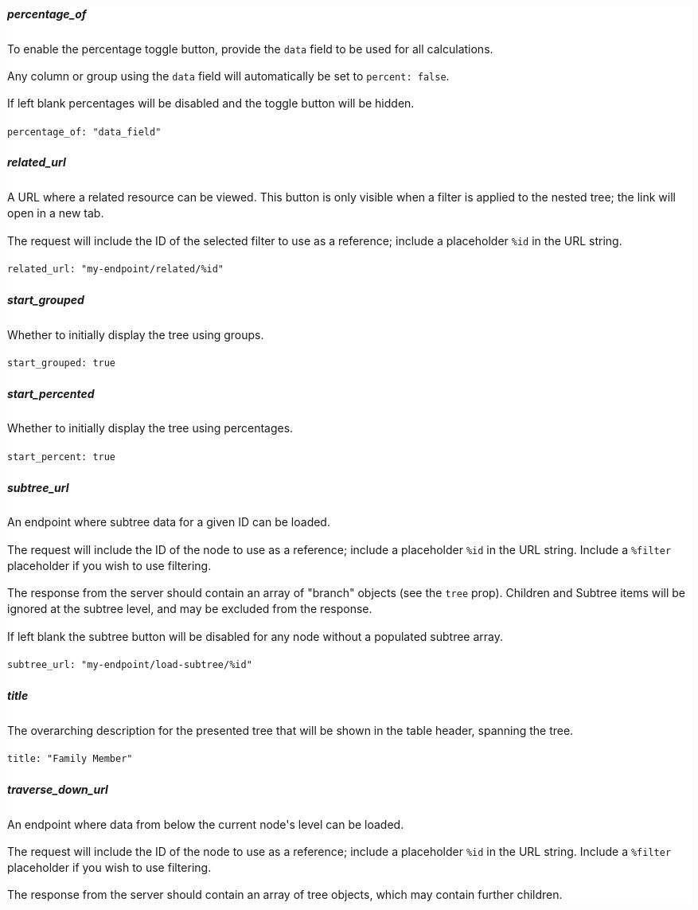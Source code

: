 ##### percentage_of

To enable the percentage toggle button, provide the `data` field to be used for all calculations.

Any column or group using the `data` field will automatically be set to `percent: false`.

If left blank percentages will be disabled and the toggle button will be hidden.

`percentage_of: "data_field"`

##### related_url

A URL where a related resource can be viewed. This button is only visible when a filter is applied to the nested tree; the link will open in a new tab.

The request will include the ID of the selected filter to use as a reference; include a placeholder `%id` in the URL string.

`related_url: "my-endpoint/related/%id"`

##### start_grouped

Whether to initially display the tree using groups.

`start_grouped: true`

##### start_percented

Whether to initially display the tree using percentages.

`start_percent: true`

##### subtree_url

An endpoint where subtree data for a given ID can be loaded.

The request will include the ID of the node to use as a reference; include a placeholder `%id` in the URL string. Include a `%filter` placeholder if you wish to use filtering.

The response from the server should contain an array of "branch" objects (see the `tree` prop). Children and Subtree items will be ignored at the subtree level, and may be excluded from the response.

If left blank the subtree button will be disabled for any node without a populated subtree array.

`subtree_url: "my-endpoint/load-subtree/%id"`

##### title

The overarching description for the presented tree that will be shown in the table header, spanning the tree.

`title: "Family Member"`

##### traverse_down_url

An endpoint where data from below the current node's level can be loaded.

The request will include the ID of the node to use as a reference; include a placeholder `%id` in the URL string. Include a `%filter` placeholder if you wish to use filtering.

The response from the server should contain an array of tree objects, which may contain further children.
